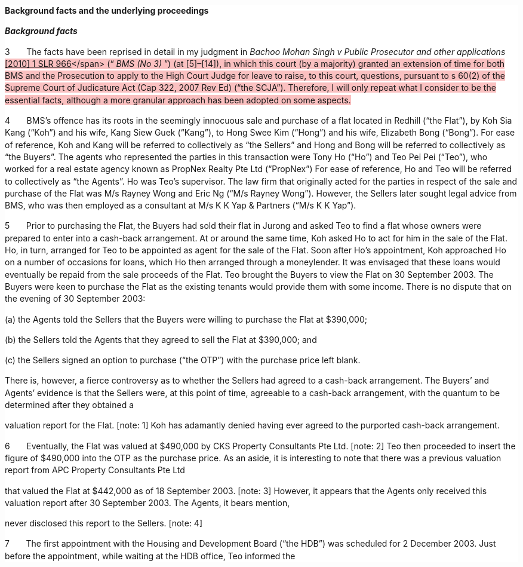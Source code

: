 **Background facts and the underlying proceedings** 

**_Background facts_** 

3       The facts have been reprised in detail in my judgment in _Bachoo Mohan Singh v Public Prosecutor and other applications_ <span style="background-color: #FAC0C0">[[2010] 1 SLR 966]("https://www.open.gov.sg")</span> (“ _BMS (No 3)_ ”) (at [5]–[14]), in which this court (by a majority) granted an extension of time for both BMS and the Prosecution to apply to the High Court Judge for leave to raise, to this court, questions, pursuant to s 60(2) of the Supreme Court of Judicature Act (Cap 322, 2007 Rev Ed) (“the SCJA”). Therefore, I will only repeat what I consider to be the essential facts, although a more granular approach has been adopted on some aspects. 

4       BMS’s offence has its roots in the seemingly innocuous sale and purchase of a flat located in Redhill (“the Flat”), by Koh Sia Kang (“Koh”) and his wife, Kang Siew Guek (“Kang”), to Hong Swee Kim (“Hong”) and his wife, Elizabeth Bong (“Bong”). For ease of reference, Koh and Kang will be referred to collectively as “the Sellers” and Hong and Bong will be referred to collectively as “the Buyers”. The agents who represented the parties in this transaction were Tony Ho (“Ho”) and Teo Pei Pei (“Teo”), who worked for a real estate agency known as PropNex Realty Pte Ltd (“PropNex”) For ease of reference, Ho and Teo will be referred to collectively as “the Agents”. Ho was Teo’s supervisor. The law firm that originally acted for the parties in respect of the sale and purchase of the Flat was M/s Rayney Wong and Eric Ng (“M/s Rayney Wong”). However, the Sellers later sought legal advice from BMS, who was then employed as a consultant at M/s K K Yap & Partners (“M/s K K Yap”). 

5       Prior to purchasing the Flat, the Buyers had sold their flat in Jurong and asked Teo to find a flat whose owners were prepared to enter into a cash-back arrangement. At or around the same time, Koh asked Ho to act for him in the sale of the Flat. Ho, in turn, arranged for Teo to be appointed as agent for the sale of the Flat. Soon after Ho’s appointment, Koh approached Ho on a number of occasions for loans, which Ho then arranged through a moneylender. It was envisaged that these loans would eventually be repaid from the sale proceeds of the Flat. Teo brought the Buyers to view the Flat on 30 September 2003. The Buyers were keen to purchase the Flat as the existing tenants would provide them with some income. There is no dispute that on the evening of 30 September 2003: 

 (a) the Agents told the Sellers that the Buyers were willing to purchase the Flat at $390,000; 

 (b) the Sellers told the Agents that they agreed to sell the Flat at $390,000; and 

 (c) the Sellers signed an option to purchase (“the OTP”) with the purchase price left blank. 

There is, however, a fierce controversy as to whether the Sellers had agreed to a cash-back arrangement. The Buyers’ and Agents’ evidence is that the Sellers were, at this point of time, agreeable to a cash-back arrangement, with the quantum to be determined after they obtained a 

valuation report for the Flat. [note: 1] Koh has adamantly denied having ever agreed to the purported cash-back arrangement. 


6       Eventually, the Flat was valued at $490,000 by CKS Property Consultants Pte Ltd. [note: 2] Teo then proceeded to insert the figure of $490,000 into the OTP as the purchase price. As an aside, it is interesting to note that there was a previous valuation report from APC Property Consultants Pte Ltd 

that valued the Flat at $442,000 as of 18 September 2003. [note: 3] However, it appears that the Agents only received this valuation report after 30 September 2003. The Agents, it bears mention, 

never disclosed this report to the Sellers. [note: 4] 

7       The first appointment with the Housing and Development Board (“the HDB”) was scheduled for 2 December 2003. Just before the appointment, while waiting at the HDB office, Teo informed the 
